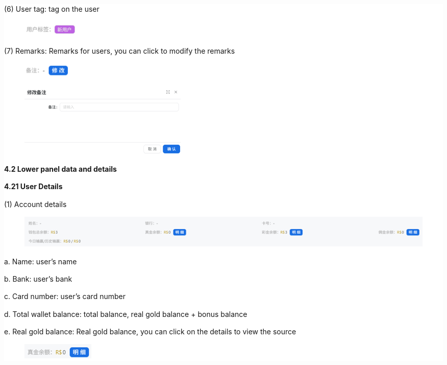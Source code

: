 (6) User tag: tag on the user

<div align="left"><figure><img src="../.gitbook/assets/image (118).png" alt="" width="103"><figcaption></figcaption></figure></div>

(7) Remarks: Remarks for users, you can click to modify the remarks

<div align="left"><figure><img src="../.gitbook/assets/image (120).png" alt="" width="88"><figcaption></figcaption></figure></div>

<div align="left"><figure><img src="../.gitbook/assets/image (121).png" alt="" width="306"><figcaption></figcaption></figure></div>

**4.2 Lower panel data and details**

**4.21 User Details**

(1) Account details

<figure><img src="../.gitbook/assets/image (122).png" alt=""><figcaption></figcaption></figure>

a. Name: user’s name

b. Bank: user’s bank

c. Card number: user’s card number

d. Total wallet balance: total balance, real gold balance + bonus balance

e. Real gold balance: Real gold balance, you can click on the details to view the source

<div align="left"><figure><img src="../.gitbook/assets/image (123).png" alt="" width="131"><figcaption></figcaption></figure></div>
